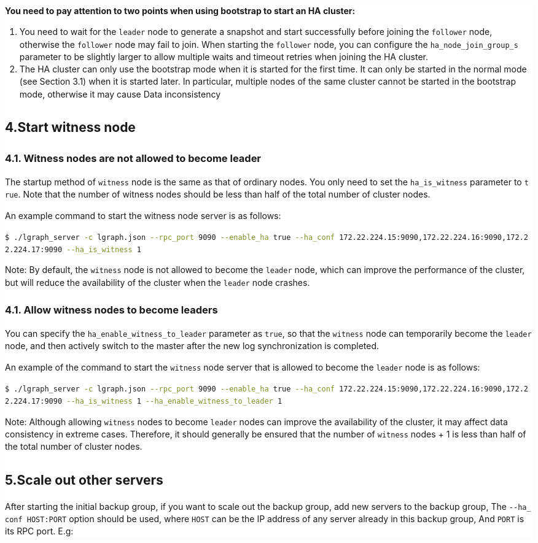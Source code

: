 **You need to pay attention to two points when using bootstrap to start an HA cluster:**
1. You need to wait for the `leader` node to generate a snapshot and start successfully before joining the `follower` node, otherwise the `follower` node may fail to join. When starting the `follower` node, you can configure the `ha_node_join_group_s` parameter to be slightly larger to allow multiple waits and timeout retries when joining the HA cluster.
2. The HA cluster can only use the bootstrap mode when it is started for the first time. It can only be started in the normal mode (see Section 3.1) when it is started later. In particular, multiple nodes of the same cluster cannot be started in the bootstrap mode, otherwise it may cause Data inconsistency

## 4.Start witness node

### 4.1. Witness nodes are not allowed to become leader

The startup method of `witness` node is the same as that of ordinary nodes. You only need to set the `ha_is_witness` parameter to `true`. Note that the number of witness nodes should be less than half of the total number of cluster nodes.

An example command to start the witness node server is as follows:

```bash
$ ./lgraph_server -c lgraph.json --rpc_port 9090 --enable_ha true --ha_conf 172.22.224.15:9090,172.22.224.16:9090,172.22.224.17:9090 --ha_is_witness 1
```

Note: By default, the `witness` node is not allowed to become the `leader` node, which can improve the performance of the cluster, but will reduce the availability of the cluster when the `leader` node crashes.

### 4.1. Allow witness nodes to become leaders

You can specify the `ha_enable_witness_to_leader` parameter as `true`, so that the `witness` node can temporarily become the `leader` node, and then actively switch to the master after the new log synchronization is completed.

An example of the command to start the `witness` node server that is allowed to become the `leader` node is as follows:

```bash
$ ./lgraph_server -c lgraph.json --rpc_port 9090 --enable_ha true --ha_conf 172.22.224.15:9090,172.22.224.16:9090,172.22.224.17:9090 --ha_is_witness 1 --ha_enable_witness_to_leader 1
```

Note: Although allowing `witness` nodes to become `leader` nodes can improve the availability of the cluster, it may affect data consistency in extreme cases. Therefore, it should generally be ensured that the number of `witness` nodes + 1 is less than half of the total number of cluster nodes.

## 5.Scale out other servers

After starting the initial backup group, if you want to scale out the backup group, add new servers to the backup group,
The `--ha_conf HOST:PORT` option should be used, where `HOST` can be the IP address of any server already in this backup group,
And `PORT` is its RPC port. E.g:
